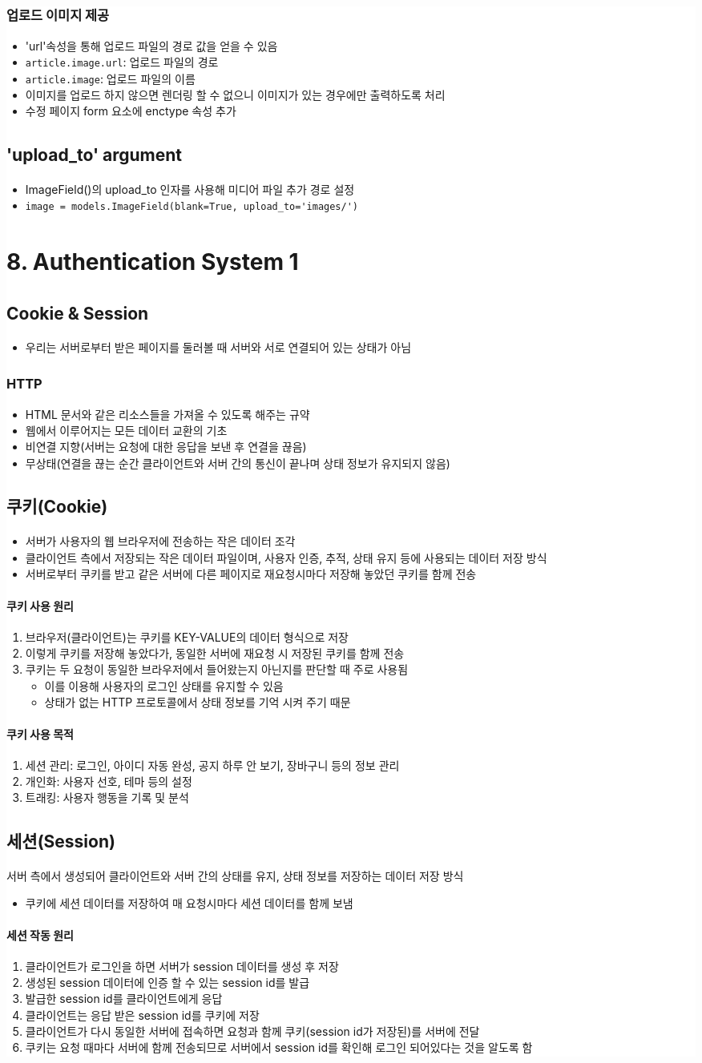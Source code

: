 ### 업로드 이미지 제공
- 'url'속성을 통해 업로드 파일의 경로 값을 얻을 수 있음
- `article.image.url`: 업로드 파일의 경로
- `article.image`: 업로드 파일의 이름
- 이미지를 업로드 하지 않으면 렌더링 할 수 없으니 이미지가 있는 경우에만 출력하도록 처리
- 수정 페이지 form 요소에 enctype 속성 추가

## 'upload_to' argument
- ImageField()의 upload_to 인자를 사용해 미디어 파일 추가 경로 설정
- `image = models.ImageField(blank=True, upload_to='images/')`

# 8. Authentication System 1

## Cookie & Session
- 우리는 서버로부터 받은 페이지를 둘러볼 때 서버와 서로 연결되어 있는 상태가 아님

### HTTP
- HTML 문서와 같은 리소스들을 가져올 수 있도록 해주는 규약
- 웹에서 이루어지는 모든 데이터 교환의 기초
- 비연결 지향(서버는 요청에 대한 응답을 보낸 후 연결을 끊음)
- 무상태(연결을 끊는 순간 클라이언트와 서버 간의 통신이 끝나며 상태 정보가 유지되지 않음)

## 쿠키(Cookie)
- 서버가 사용자의 웹 브라우저에 전송하는 작은 데이터 조각
- 클라이언트 측에서 저장되는 작은 데이터 파일이며, 사용자 인증, 추적, 상태 유지 등에 사용되는 데이터 저장 방식
- 서버로부터 쿠키를 받고 같은 서버에 다른 페이지로 재요청시마다 저장해 놓았던 쿠키를 함께 전송

#### 쿠키 사용 원리
1. 브라우저(클라이언트)는 쿠키를 KEY-VALUE의 데이터 형식으로 저장
2. 이렇게 쿠키를 저장해 놓았다가, 동일한 서버에 재요청 시 저장된 쿠키를 함께 전송
3. 쿠키는 두 요청이 동일한 브라우저에서 들어왔는지 아닌지를 판단할 때 주로 사용됨
   - 이를 이용해 사용자의 로그인 상태를 유지할 수 있음
   - 상태가 없는 HTTP 프로토콜에서 상태 정보를 기억 시켜 주기 때문

#### 쿠키 사용 목적
1. 세션 관리: 로그인, 아이디 자동 완성, 공지 하루 안 보기, 장바구니 등의 정보 관리
2. 개인화: 사용자 선호, 테마 등의 설정
3. 트래킹: 사용자 행동을 기록 및 분석

## 세션(Session)
서버 측에서 생성되어 클라이언트와 서버 간의 상태를 유지, 상태 정보를 저장하는 데이터 저장 방식
- 쿠키에 세션 데이터를 저장하여 매 요청시마다 세션 데이터를 함께 보냄

#### 세션 작동 원리
1. 클라이언트가 로그인을 하면 서버가 session 데이터를 생성 후 저장
2. 생성된 session 데이터에 인증 할 수 있는 session id를 발급
3. 발급한 session id를 클라이언트에게 응답
4. 클라이언트는 응답 받은 session id를 쿠키에 저장
5. 클라이언트가 다시 동일한 서버에 접속하면 요청과 함께 쿠키(session id가 저장된)를 서버에 전달
6. 쿠키는 요청 때마다 서버에 함께 전송되므로 서버에서 session id를 확인해 로그인 되어있다는 것을 알도록 함
